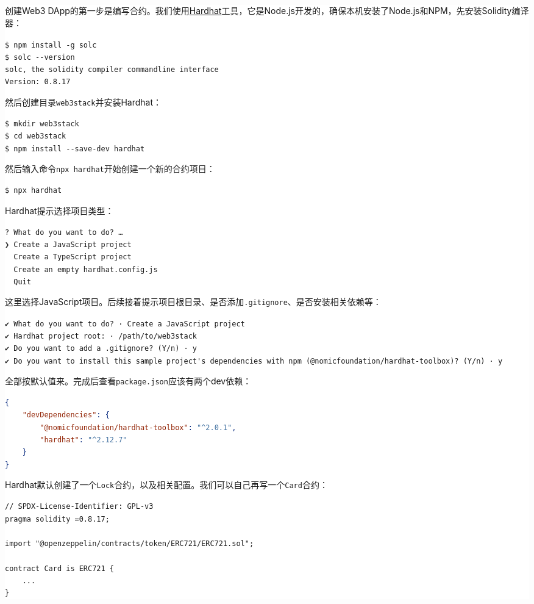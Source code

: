 创建Web3 DApp的第一步是编写合约。我们使用[Hardhat](https://hardhat.org/)工具，它是Node.js开发的，确保本机安装了Node.js和NPM，先安装Solidity编译器：

```plain
$ npm install -g solc
$ solc --version
solc, the solidity compiler commandline interface
Version: 0.8.17
```

然后创建目录`web3stack`并安装Hardhat：

```plain
$ mkdir web3stack
$ cd web3stack
$ npm install --save-dev hardhat
```

然后输入命令`npx hardhat`开始创建一个新的合约项目：

```plain
$ npx hardhat
```

Hardhat提示选择项目类型：

```plain
? What do you want to do? …
❯ Create a JavaScript project
  Create a TypeScript project
  Create an empty hardhat.config.js
  Quit
```

这里选择JavaScript项目。后续接着提示项目根目录、是否添加`.gitignore`、是否安装相关依赖等：

```plain
✔ What do you want to do? · Create a JavaScript project
✔ Hardhat project root: · /path/to/web3stack
✔ Do you want to add a .gitignore? (Y/n) · y
✔ Do you want to install this sample project's dependencies with npm (@nomicfoundation/hardhat-toolbox)? (Y/n) · y
```

全部按默认值来。完成后查看`package.json`应该有两个dev依赖：

```json
{
    "devDependencies": {
        "@nomicfoundation/hardhat-toolbox": "^2.0.1",
        "hardhat": "^2.12.7"
    }
}
```

Hardhat默认创建了一个`Lock`合约，以及相关配置。我们可以自己再写一个`Card`合约：

```solidity
// SPDX-License-Identifier: GPL-v3
pragma solidity =0.8.17;

import "@openzeppelin/contracts/token/ERC721/ERC721.sol";

contract Card is ERC721 {
    ...
}
```

